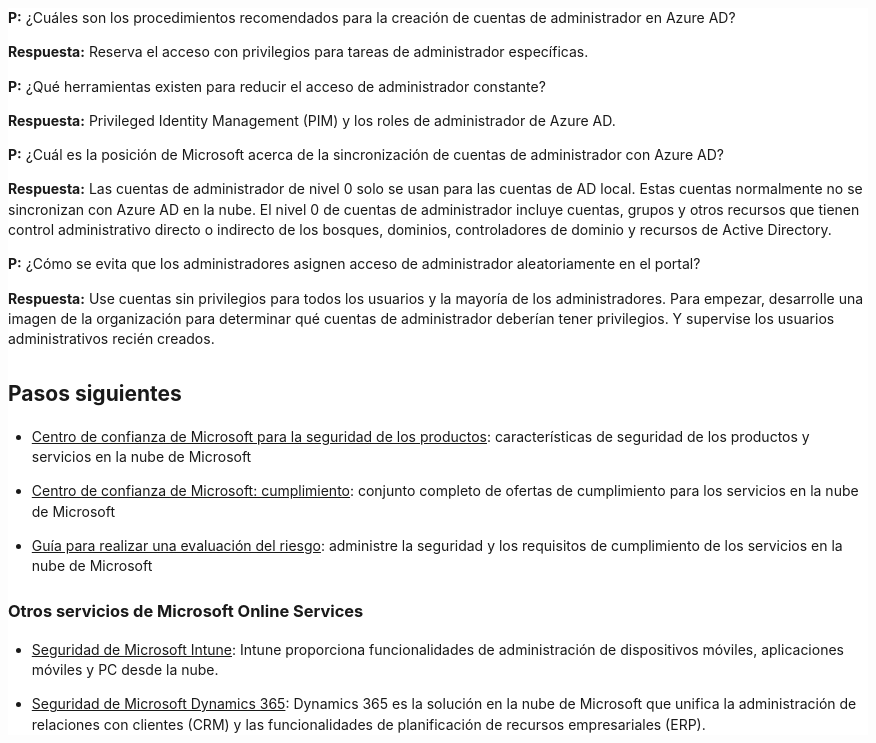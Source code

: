 **P:** ¿Cuáles son los procedimientos recomendados para la creación de cuentas de administrador en Azure AD?

**Respuesta:** Reserva el acceso con privilegios para tareas de administrador específicas.

**P:** ¿Qué herramientas existen para reducir el acceso de administrador constante?

**Respuesta:** Privileged Identity Management (PIM) y los roles de administrador de Azure AD.

**P:** ¿Cuál es la posición de Microsoft acerca de la sincronización de cuentas de administrador con Azure AD?

**Respuesta:** Las cuentas de administrador de nivel 0 solo se usan para las cuentas de AD local. Estas cuentas normalmente no se sincronizan con Azure AD en la nube. El nivel 0 de cuentas de administrador incluye cuentas, grupos y otros recursos que tienen control administrativo directo o indirecto de los bosques, dominios, controladores de dominio y recursos de Active Directory.

**P:** ¿Cómo se evita que los administradores asignen acceso de administrador aleatoriamente en el portal?

**Respuesta:** Use cuentas sin privilegios para todos los usuarios y la mayoría de los administradores. Para empezar, desarrolle una imagen de la organización para determinar qué cuentas de administrador deberían tener privilegios. Y supervise los usuarios administrativos recién creados.

## <a name="next-steps"></a>Pasos siguientes

* [Centro de confianza de Microsoft para la seguridad de los productos](https://www.microsoft.com/trustcenter/security): características de seguridad de los productos y servicios en la nube de Microsoft

* [Centro de confianza de Microsoft: cumplimiento](https://www.microsoft.com/trustcenter/compliance/complianceofferings): conjunto completo de ofertas de cumplimiento para los servicios en la nube de Microsoft

* [Guía para realizar una evaluación del riesgo](https://www.microsoft.com/trustcenter/guidance/risk-assessment): administre la seguridad y los requisitos de cumplimiento de los servicios en la nube de Microsoft

### <a name="other-microsoft-online-services"></a>Otros servicios de Microsoft Online Services

* [Seguridad de Microsoft Intune](https://www.microsoft.com/trustcenter/security/intune-security): Intune proporciona funcionalidades de administración de dispositivos móviles, aplicaciones móviles y PC desde la nube.

* [Seguridad de Microsoft Dynamics 365](https://www.microsoft.com/trustcenter/security/dynamics365-security): Dynamics 365 es la solución en la nube de Microsoft que unifica la administración de relaciones con clientes (CRM) y las funcionalidades de planificación de recursos empresariales (ERP).